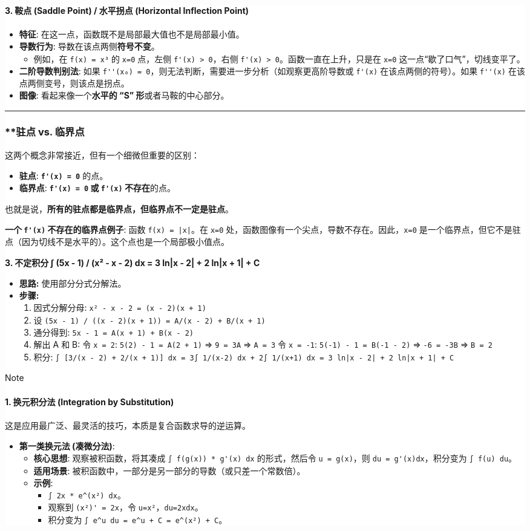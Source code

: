 #### 3. **鞍点 (Saddle Point) / 水平拐点 (Horizontal Inflection Point)**

*   **特征**: 在这一点，函数既不是局部最大值也不是局部最小值。
*   **导数行为**: 导数在该点两侧**符号不变**。
    *   例如，在 `f(x) = x³` 的 `x=0` 点，左侧 `f'(x) > 0`，右侧 `f'(x) > 0`。函数一直在上升，只是在 `x=0` 这一点“歇了口气”，切线变平了。
*   **二阶导数判别法**: 如果 `f''(x₀) = 0`，则无法判断，需要进一步分析（如观察更高阶导数或 `f'(x)` 在该点两侧的符号）。如果 `f''(x)` 在该点两侧变号，则该点是拐点。
*   **图像**: 看起来像一个**水平的 “S” 形**或者马鞍的中心部分。

---
### **驻点 vs. 临界点

这两个概念非常接近，但有一个细微但重要的区别：

*   **驻点**: **`f'(x) = 0`** 的点。
*   **临界点**: **`f'(x) = 0` 或 `f'(x)` 不存在**的点。

也就是说，**所有的驻点都是临界点，但临界点不一定是驻点**。

**一个 `f'(x)` 不存在的临界点例子**:
函数 `f(x) = |x|`。在 `x=0` 处，函数图像有一个尖点，导数不存在。因此，`x=0` 是一个临界点，但它不是驻点（因为切线不是水平的）。这个点也是一个局部极小值点。




**3. 不定积分 ∫ (5x - 1) / (x² - x - 2) dx = __3 ln|x - 2| + 2 ln|x + 1| + C__**

*   **思路:** 使用部分分式分解法。
*   **步骤:**
    1.  因式分解分母: `x² - x - 2 = (x - 2)(x + 1)`
    2.  设 `(5x - 1) / ((x - 2)(x + 1)) = A/(x - 2) + B/(x + 1)`
    3.  通分得到: `5x - 1 = A(x + 1) + B(x - 2)`
    4.  解出 A 和 B:
        令 `x = 2`: `5(2) - 1 = A(2 + 1)` => `9 = 3A` => `A = 3`
        令 `x = -1`: `5(-1) - 1 = B(-1 - 2)` => `-6 = -3B` => `B = 2`
    5.  积分: `∫ [3/(x - 2) + 2/(x + 1)] dx = 3∫ 1/(x-2) dx + 2∫ 1/(x+1) dx = 3 ln|x - 2| + 2 ln|x + 1| + C`







> [!NOTE]
> #### 1. **换元积分法 (Integration by Substitution)**

这是应用最广泛、最灵活的技巧，本质是复合函数求导的逆运算。

*   **第一类换元法 (凑微分法)**:
    *   **核心思想**: 观察被积函数，将其凑成 `∫ f(g(x)) * g'(x) dx` 的形式，然后令 `u = g(x)`，则 `du = g'(x)dx`，积分变为 `∫ f(u) du`。
    *   **适用场景**: 被积函数中，一部分是另一部分的导数（或只差一个常数倍）。
    *   **示例**:
        *   `∫ 2x * e^(x²) dx`。
        * 观察到 `(x²)' = 2x`，令 `u=x²`，`du=2xdx`。
        * 积分变为 `∫ e^u du = e^u + C = e^(x²) + C`。
        
